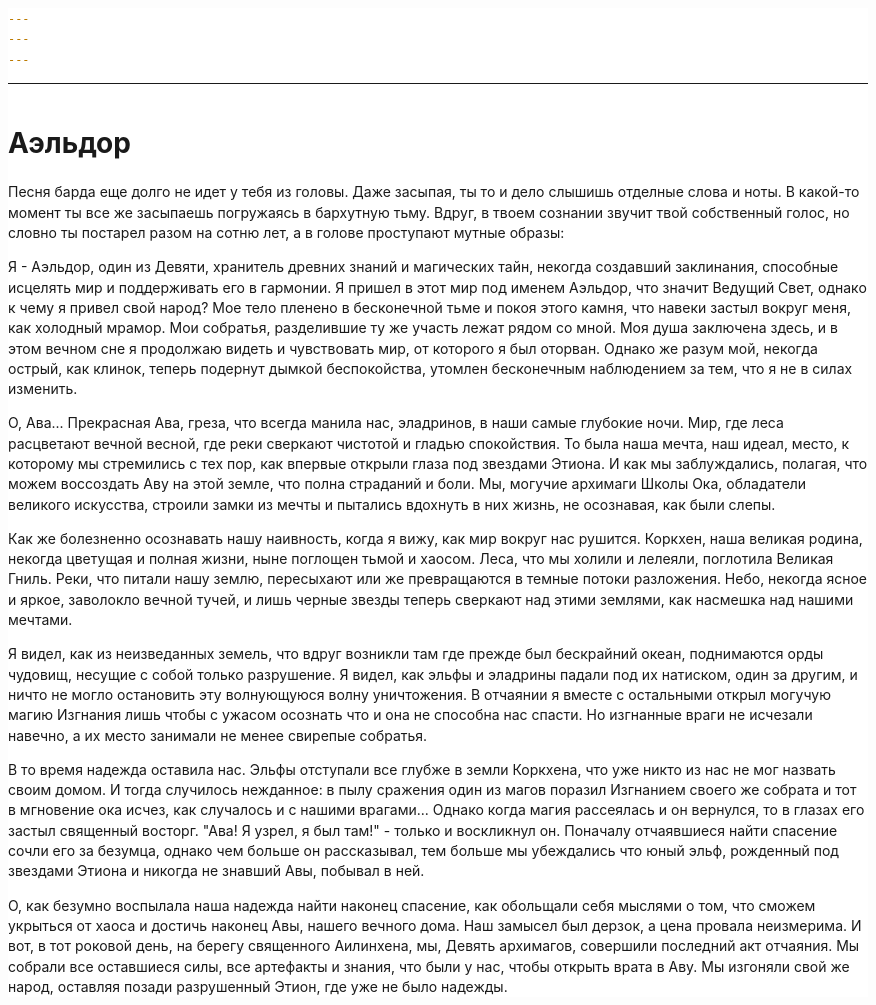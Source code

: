 ```yaml
---
---
---
```

---
# **Аэльдор**

Песня барда еще долго не идет у тебя из головы. Даже засыпая, ты то и дело слышишь отделные слова и ноты. В какой-то момент ты все же засыпаешь погружаясь в бархутную тьму. Вдруг, в твоем сознании звучит твой собственный голос, но словно ты постарел разом на сотню лет, а в голове проступают мутные образы:

Я - Аэльдор, один из Девяти, хранитель древних знаний и магических тайн, некогда создавший заклинания, способные исцелять мир и поддерживать его в гармонии. Я пришел в этот мир под именем Аэльдор, что значит Ведущий Свет, однако к чему я привел свой народ? Мое тело пленено в бесконечной тьме и покоя этого камня, что навеки застыл вокруг меня, как холодный мрамор. Мои собратья, разделившие ту же участь лежат рядом со мной. Моя душа заключена здесь, и в этом вечном сне я продолжаю видеть и чувствовать мир, от которого я был оторван. Однако же разум мой, некогда острый, как клинок, теперь подернут дымкой беспокойства, утомлен бесконечным наблюдением за тем, что я не в силах изменить.

О, Ава... Прекрасная Ава, греза, что всегда манила нас, эладринов, в наши самые глубокие ночи. Мир, где леса расцветают вечной весной, где реки сверкают чистотой и гладью спокойствия. То была наша мечта, наш идеал, место, к которому мы стремились с тех пор, как впервые открыли глаза под звездами Этиона. И как мы заблуждались, полагая, что можем воссоздать Аву на этой земле, что полна страданий и боли. Мы, могучие архимаги Школы Ока, обладатели великого искусства, строили замки из мечты и пытались вдохнуть в них жизнь, не осознавая, как были слепы. 

Как же болезненно осознавать нашу наивность, когда я вижу, как мир вокруг нас рушится. Коркхен, наша великая родина, некогда цветущая и полная жизни, ныне поглощен тьмой и хаосом. Леса, что мы холили и лелеяли, поглотила Великая Гниль. Реки, что питали нашу землю, пересыхают или же превращаются в темные потоки разложения. Небо, некогда ясное и яркое, заволокло вечной тучей, и лишь черные звезды теперь сверкают над этими землями, как насмешка над нашими мечтами.

Я видел, как из неизведанных земель, что вдруг возникли там где прежде был бескрайний океан, поднимаются орды чудовищ, несущие с собой только разрушение. Я видел, как эльфы и эладрины падали под их натиском, один за другим, и ничто не могло остановить эту волнующуюся волну уничтожения. В отчаянии я вместе с остальными открыл могучую магию Изгнания лишь чтобы с ужасом осознать что и она не способна нас спасти. Но изгнанные враги не исчезали навечно, а их место занимали не менее свирепые собратья.

В то время надежда оставила нас. Эльфы отступали все глубже в земли Коркхена, что уже никто из нас не мог назвать своим домом. И тогда случилось нежданное: в пылу сражения один из магов поразил Изгнанием своего же собрата и тот в мгновение ока исчез, как случалось и с нашими врагами... Однако когда магия рассеялась и он вернулся, то в глазах его застыл священный восторг. "Ава! Я узрел, я был там!" - только и воскликнул он. Поначалу отчаявшиеся найти спасение сочли его за безумца, однако чем больше он рассказывал, тем больше мы убеждались что юный эльф, рожденный под звездами Этиона и никогда не знавший Авы, побывал в ней.

О, как безумно воспылала наша надежда найти наконец спасение, как обольщали себя мыслями о том, что сможем укрыться от хаоса и достичь наконец Авы, нашего вечного дома. Наш замысел был дерзок, а цена провала неизмерима. И вот, в тот роковой день, на берегу священного Аилинхена, мы, Девять архимагов, совершили последний акт отчаяния. Мы собрали все оставшиеся силы, все артефакты и знания, что были у нас, чтобы открыть врата в Аву. Мы изгоняли свой же народ, оставляя позади разрушенный Этион, где уже не было надежды.
